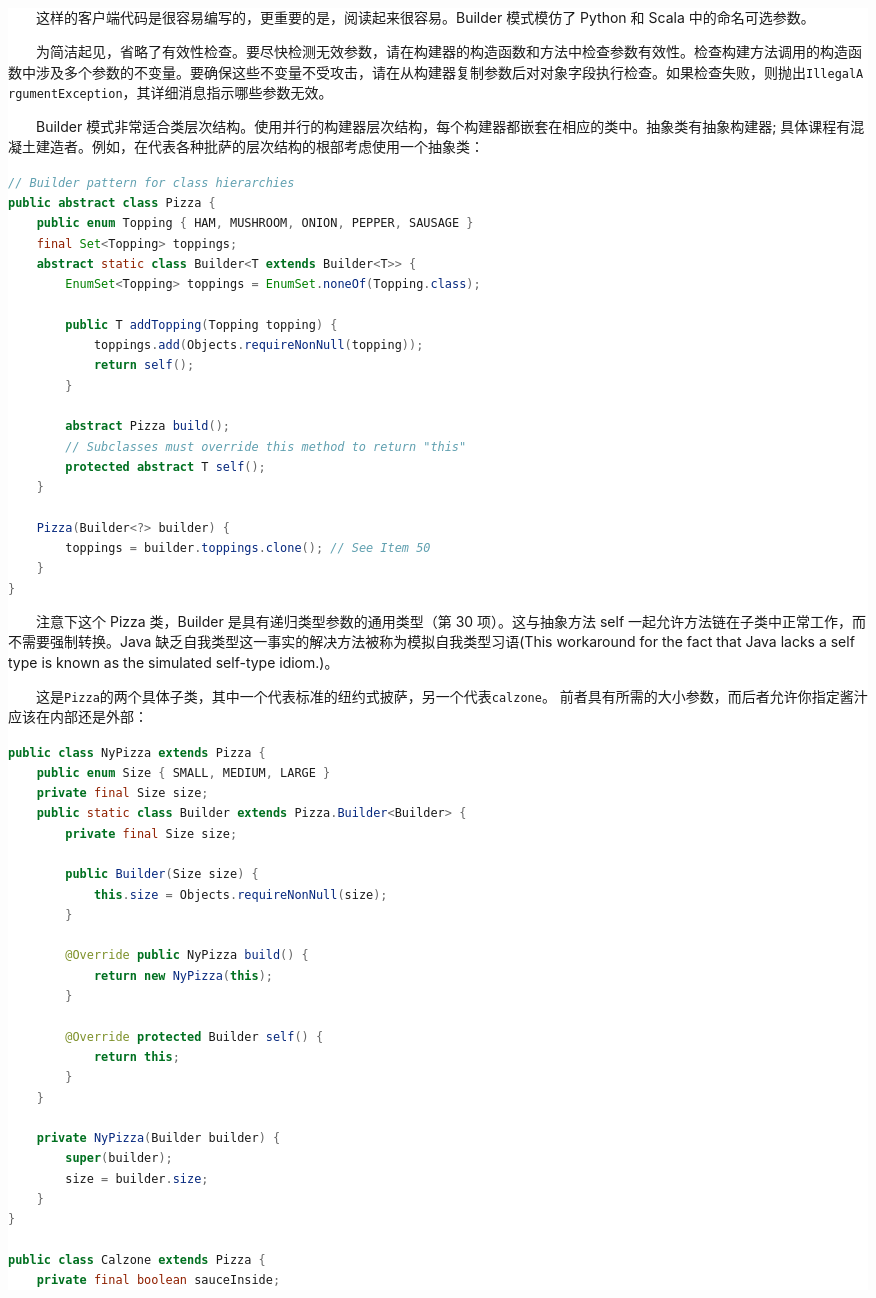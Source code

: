 &emsp;&emsp;这样的客户端代码是很容易编写的，更重要的是，阅读起来很容易。Builder 模式模仿了 Python 和 Scala 中的命名可选参数。

&emsp;&emsp;为简洁起见，省略了有效性检查。要尽快检测无效参数，请在构建器的构造函数和方法中检查参数有效性。检查构建方法调用的构造函数中涉及多个参数的不变量。要确保这些不变量不受攻击，请在从构建器复制参数后对对象字段执行检查。如果检查失败，则抛出`IllegalArgumentException`，其详细消息指示哪些参数无效。

&emsp;&emsp;Builder 模式非常适合类层次结构。使用并行的构建器层次结构，每个构建器都嵌套在相应的类中。抽象类有抽象构建器; 具体课程有混凝土建造者。例如，在代表各种批萨的层次结构的根部考虑使用一个抽象类：

```java
// Builder pattern for class hierarchies
public abstract class Pizza {
    public enum Topping { HAM, MUSHROOM, ONION, PEPPER, SAUSAGE }
    final Set<Topping> toppings;
    abstract static class Builder<T extends Builder<T>> {
        EnumSet<Topping> toppings = EnumSet.noneOf(Topping.class);

        public T addTopping(Topping topping) {
            toppings.add(Objects.requireNonNull(topping));
            return self();
        }

        abstract Pizza build();
        // Subclasses must override this method to return "this"
        protected abstract T self();
    }

    Pizza(Builder<?> builder) {
        toppings = builder.toppings.clone(); // See Item 50
    }
}
```

&emsp;&emsp;注意下这个 Pizza 类，Builder 是具有递归类型参数的通用类型（第 30 项）。这与抽象方法 self 一起允许方法链在子类中正常工作，而不需要强制转换。Java 缺乏自我类型这一事实的解决方法被称为模拟自我类型习语(This workaround for the fact that Java lacks a self type is known as the simulated self-type idiom.)。

&emsp;&emsp;这是`Pizza`的两个具体子类，其中一个代表标准的纽约式披萨，另一个代表`calzone`。 前者具有所需的大小参数，而后者允许你指定酱汁应该在内部还是外部：

```java
public class NyPizza extends Pizza {
    public enum Size { SMALL, MEDIUM, LARGE }
    private final Size size;
    public static class Builder extends Pizza.Builder<Builder> {
        private final Size size;

        public Builder(Size size) {
            this.size = Objects.requireNonNull(size);
        }

        @Override public NyPizza build() {
            return new NyPizza(this);
        }

        @Override protected Builder self() {
            return this;
        }
    }

    private NyPizza(Builder builder) {
        super(builder);
        size = builder.size;
    }
}

public class Calzone extends Pizza {
    private final boolean sauceInside;

```